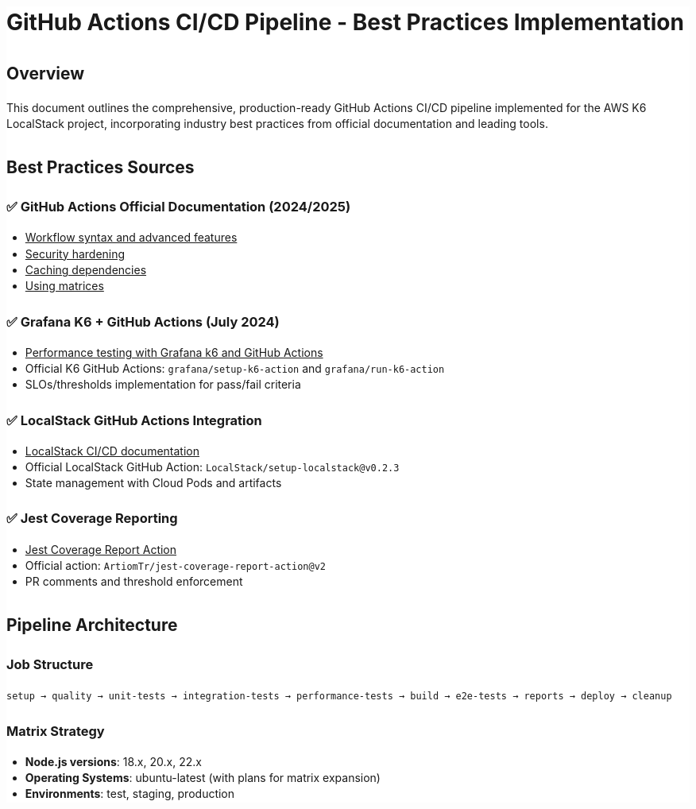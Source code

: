 # GitHub Actions CI/CD Pipeline - Best Practices Implementation

## Overview

This document outlines the comprehensive, production-ready GitHub Actions CI/CD pipeline implemented for the AWS K6 LocalStack project, incorporating industry best practices from official documentation and leading tools.

## Best Practices Sources

### ✅ GitHub Actions Official Documentation (2024/2025)
- [Workflow syntax and advanced features](https://docs.github.com/en/actions/using-workflows/workflow-syntax-for-github-actions)
- [Security hardening](https://docs.github.com/en/actions/security-guides/security-hardening-for-github-actions)
- [Caching dependencies](https://docs.github.com/en/actions/using-workflows/caching-dependencies-to-speed-up-workflows)
- [Using matrices](https://docs.github.com/en/actions/using-jobs/using-a-matrix-for-your-jobs)

### ✅ Grafana K6 + GitHub Actions (July 2024)
- [Performance testing with Grafana k6 and GitHub Actions](https://grafana.com/blog/2024/07/15/performance-testing-with-grafana-k6-and-github-actions/)
- Official K6 GitHub Actions: `grafana/setup-k6-action` and `grafana/run-k6-action`
- SLOs/thresholds implementation for pass/fail criteria

### ✅ LocalStack GitHub Actions Integration
- [LocalStack CI/CD documentation](https://docs.localstack.cloud/user-guide/ci/github-actions/)
- Official LocalStack GitHub Action: `LocalStack/setup-localstack@v0.2.3`
- State management with Cloud Pods and artifacts

### ✅ Jest Coverage Reporting
- [Jest Coverage Report Action](https://github.com/marketplace/actions/jest-coverage-report)
- Official action: `ArtiomTr/jest-coverage-report-action@v2`
- PR comments and threshold enforcement

## Pipeline Architecture

### Job Structure
```
setup → quality → unit-tests → integration-tests → performance-tests → build → e2e-tests → reports → deploy → cleanup
```

### Matrix Strategy
- **Node.js versions**: 18.x, 20.x, 22.x
- **Operating Systems**: ubuntu-latest (with plans for matrix expansion)
- **Environments**: test, staging, production
